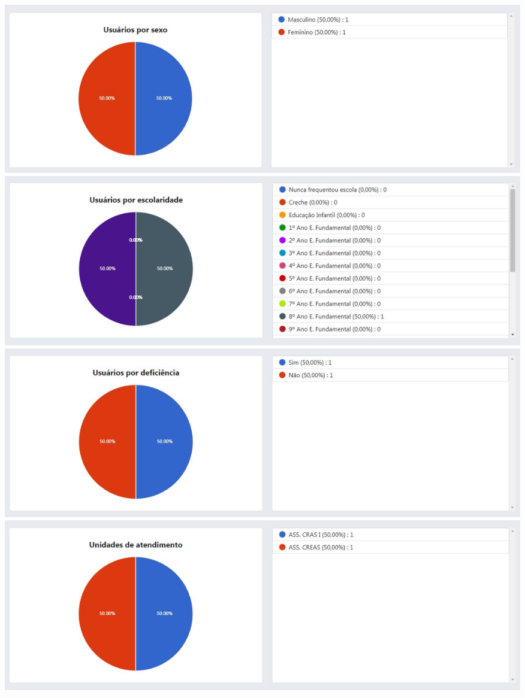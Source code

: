 ![Gráfico usuários por sexo](../../static/img/modules/benefit-eventual/grafico_04.jpg)
![Gráfico usuários por escolaridade](../../static/img/modules/benefit-eventual/grafico_05.jpg)
![Gráfico usuários por deficiência](../../static/img/modules/benefit-eventual/grafico_06.jpg)
![Gráfico unidade de atendimento](../../static/img/modules/benefit-eventual/grafico_07.jpg)